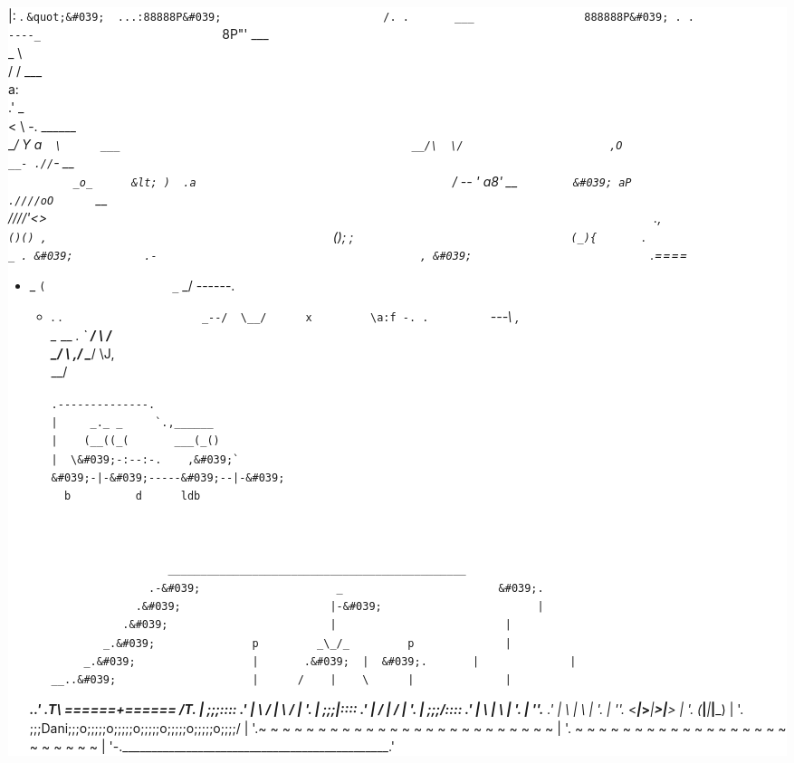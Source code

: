    |: .                      `&quot;&#039;  ...:88888P&#039;                        
   /. .       ___                 888888P&#039; . .                       
 ----_                            `8P&quot;&#039;                        ___   
   _  \                                                              
  /   /                       ___                                    
     a:                                                              
    .&#039; \_                                                            
   &lt;     \ -.                                 ______                 
__/ Y     a`   \      ___                                            
  __/\  \/   `  `                     ,O                             
           `  `                  __- .//`-  __                       
               `           _o_      &lt; )  .a                          
     `      `             `/   --    &#039;  a8&#039;                        __
                `         &#039; aP                                       
  `               `                                                  
      .////oO       `                          __                    
     ////&#039;&lt;&gt;          `                                              
                   `    `                                            
         `  _.,             `                                        
           ()() ,        `       `                                   
  `   (_);     ;                   `                                 
     (_){        `.                    `                             
_ . &#039;           .-              `        `                           
            , &#039;                            `       .====_            
-  _     ` (               `         `     _`    _/      \------.    
     - .     .  `                      _--/  \__/      x         \a:f
         -. .          `          _---\                   ,          
\__    __          _.       ` ___/                 \ /               
   \__/  \    ___,/  \_______/             \J,                       
          \__/                                                       
                                                        	   



           .--------------.
           |     _._ _     `.,______
           |    (__((_(       ___(_()
           |  \&#039;-:--:-.    ,&#039;`
           &#039;-|-&#039;-----&#039;--|-&#039;
             b          d      ldb



                             ______________________________________________
                          .-&#039;                     _                        &#039;.
                        .&#039;                       |-&#039;                        |
                      .&#039;                         |                          |
                   _.&#039;               p         _\_/_         p              |
                _.&#039;                  |       .&#039;  |  &#039;.       |              |
           __..&#039;                     |      /    |    \      |              |
     ___..&#039;                         .T\    ======+======    /T.             |
  ;;;\::::                        .&#039; | \  /      |      \  / | &#039;.           |
  ;;;|::::                      .&#039;   |  \/       |       \/  |   &#039;.         |
  ;;;/::::                    .&#039;     |   \       |        \  |     &#039;.       |
        &#039;&#039;.__               .&#039;       |    \      |         \ |       &#039;.     |
             &#039;&#039;._          &lt;_________|_____&gt;_____|__________&gt;|_________&gt;    |
                 &#039;._     (___________|___________|___________|___________)  |
                    &#039;.    \;;;Dani;;;o;;;;;o;;;;;o;;;;;o;;;;;o;;;;;o;;;;/   |
                      &#039;.~ ~ ~ ~ ~ ~ ~ ~ ~ ~ ~ ~ ~ ~ ~ ~ ~ ~ ~ ~ ~ ~ ~ ~ ~   |
                        &#039;. ~ ~ ~ ~ ~ ~ ~ ~ ~ ~ ~ ~ ~ ~ ~ ~ ~ ~ ~ ~ ~ ~ ~ ~  |
                          &#039;-.______________________________________________.&#039;



